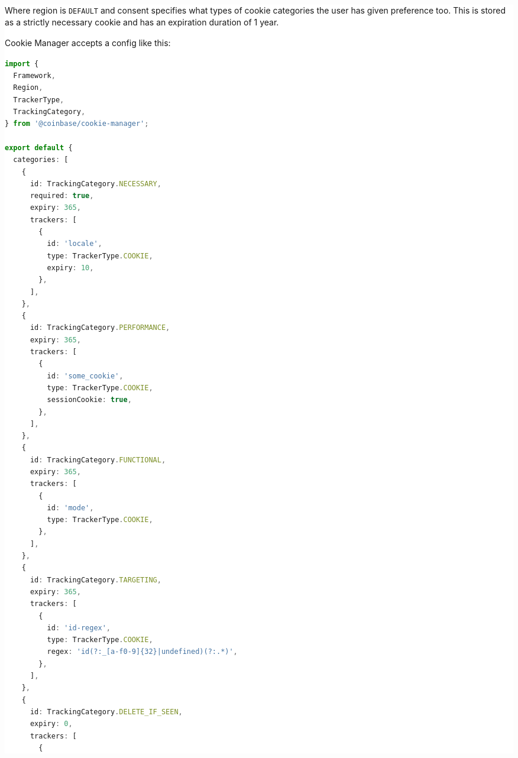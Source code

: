 Where region is `DEFAULT` and consent specifies what types of cookie categories the user has given preference too. This is stored as a strictly necessary cookie and has an expiration duration of 1 year.

Cookie Manager accepts a config like this:

```typescript
import {
  Framework,
  Region,
  TrackerType,
  TrackingCategory,
} from '@coinbase/cookie-manager';

export default {
  categories: [
    {
      id: TrackingCategory.NECESSARY,
      required: true,
      expiry: 365,
      trackers: [
        {
          id: 'locale',
          type: TrackerType.COOKIE,
          expiry: 10,
        },
      ],
    },
    {
      id: TrackingCategory.PERFORMANCE,
      expiry: 365,
      trackers: [
        {
          id: 'some_cookie',
          type: TrackerType.COOKIE,
          sessionCookie: true,
        },
      ],
    },
    {
      id: TrackingCategory.FUNCTIONAL,
      expiry: 365,
      trackers: [
        {
          id: 'mode',
          type: TrackerType.COOKIE,
        },
      ],
    },
    {
      id: TrackingCategory.TARGETING,
      expiry: 365,
      trackers: [
        {
          id: 'id-regex',
          type: TrackerType.COOKIE,
          regex: 'id(?:_[a-f0-9]{32}|undefined)(?:.*)',
        },
      ],
    },
    {
      id: TrackingCategory.DELETE_IF_SEEN,
      expiry: 0,
      trackers: [
        {
```

  [property: string]: any;